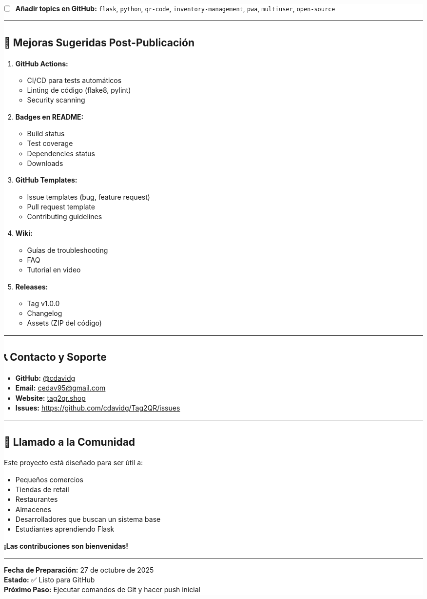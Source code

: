 - [ ] **Añadir topics en GitHub:** `flask`, `python`, `qr-code`, `inventory-management`, `pwa`, `multiuser`, `open-source`

---

## 🎨 Mejoras Sugeridas Post-Publicación

1. **GitHub Actions:**
   - CI/CD para tests automáticos
   - Linting de código (flake8, pylint)
   - Security scanning

2. **Badges en README:**
   - Build status
   - Test coverage
   - Dependencies status
   - Downloads

3. **GitHub Templates:**
   - Issue templates (bug, feature request)
   - Pull request template
   - Contributing guidelines

4. **Wiki:**
   - Guías de troubleshooting
   - FAQ
   - Tutorial en video

5. **Releases:**
   - Tag v1.0.0
   - Changelog
   - Assets (ZIP del código)

---

## 📞 Contacto y Soporte

- **GitHub:** [@cdavidg](https://github.com/cdavidg)
- **Email:** cedav95@gmail.com
- **Website:** [tag2qr.shop](https://tag2qr.shop)
- **Issues:** https://github.com/cdavidg/Tag2QR/issues

---

## 🌟 Llamado a la Comunidad

Este proyecto está diseñado para ser útil a:
- Pequeños comercios
- Tiendas de retail
- Restaurantes
- Almacenes
- Desarrolladores que buscan un sistema base
- Estudiantes aprendiendo Flask

**¡Las contribuciones son bienvenidas!**

---

**Fecha de Preparación:** 27 de octubre de 2025  
**Estado:** ✅ Listo para GitHub  
**Próximo Paso:** Ejecutar comandos de Git y hacer push inicial

